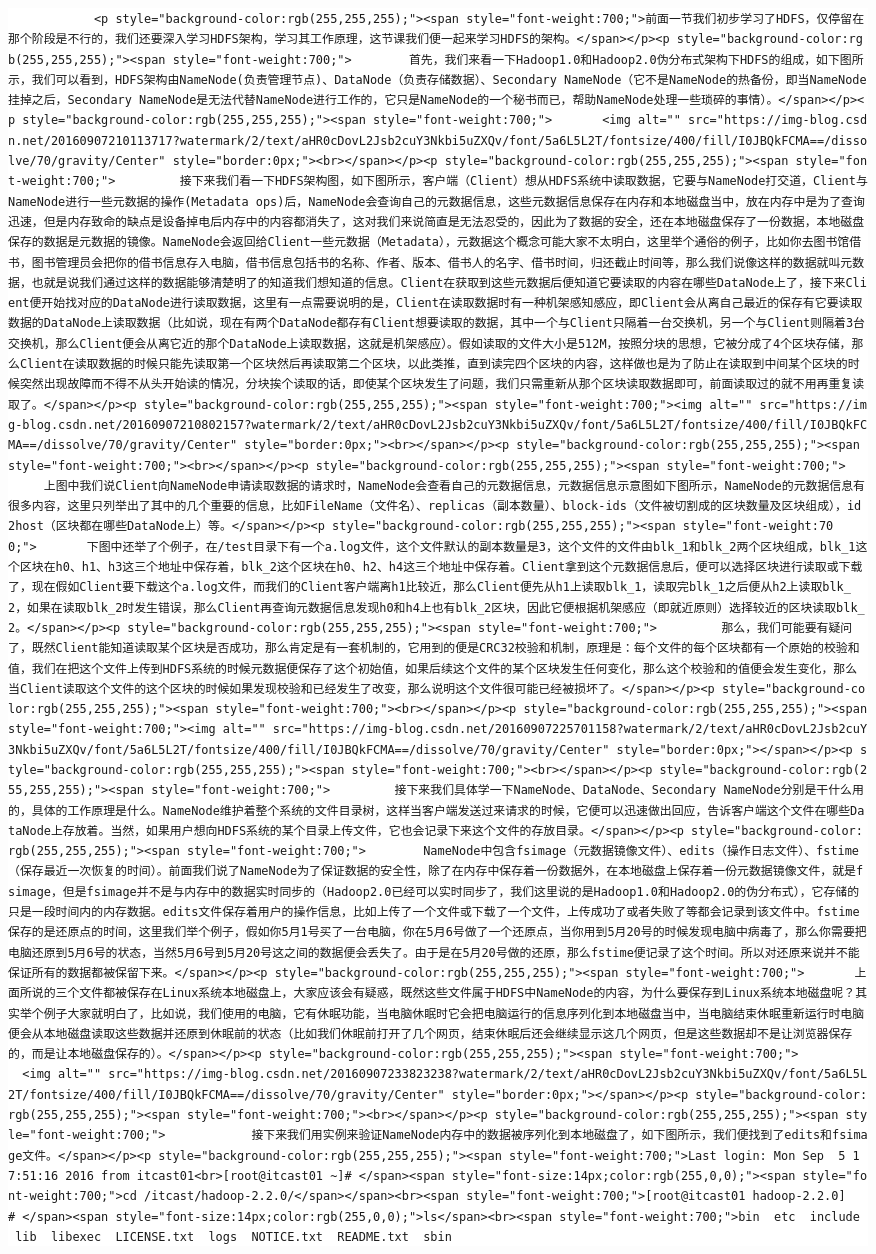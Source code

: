                 <p style="background-color:rgb(255,255,255);"><span style="font-weight:700;">前面一节我们初步学习了HDFS，仅停留在那个阶段是不行的，我们还要深入学习HDFS架构，学习其工作原理，这节课我们便一起来学习HDFS的架构。</span></p><p style="background-color:rgb(255,255,255);"><span style="font-weight:700;">        首先，我们来看一下Hadoop1.0和Hadoop2.0伪分布式架构下HDFS的组成，如下图所示，我们可以看到，HDFS架构由NameNode(负责管理节点)、DataNode（负责存储数据）、Secondary NameNode（它不是NameNode的热备份，即当NameNode挂掉之后，Secondary NameNode是无法代替NameNode进行工作的，它只是NameNode的一个秘书而已，帮助NameNode处理一些琐碎的事情）。</span></p><p style="background-color:rgb(255,255,255);"><span style="font-weight:700;">       <img alt="" src="https://img-blog.csdn.net/20160907210113717?watermark/2/text/aHR0cDovL2Jsb2cuY3Nkbi5uZXQv/font/5a6L5L2T/fontsize/400/fill/I0JBQkFCMA==/dissolve/70/gravity/Center" style="border:0px;"><br></span></p><p style="background-color:rgb(255,255,255);"><span style="font-weight:700;">         接下来我们看一下HDFS架构图，如下图所示，客户端（Client）想从HDFS系统中读取数据，它要与NameNode打交道，Client与NameNode进行一些元数据的操作(Metadata ops)后，NameNode会查询自己的元数据信息，这些元数据信息保存在内存和本地磁盘当中，放在内存中是为了查询迅速，但是内存致命的缺点是设备掉电后内存中的内容都消失了，这对我们来说简直是无法忍受的，因此为了数据的安全，还在本地磁盘保存了一份数据，本地磁盘保存的数据是元数据的镜像。NameNode会返回给Client一些元数据（Metadata），元数据这个概念可能大家不太明白，这里举个通俗的例子，比如你去图书馆借书，图书管理员会把你的借书信息存入电脑，借书信息包括书的名称、作者、版本、借书人的名字、借书时间，归还截止时间等，那么我们说像这样的数据就叫元数据，也就是说我们通过这样的数据能够清楚明了的知道我们想知道的信息。Client在获取到这些元数据后便知道它要读取的内容在哪些DataNode上了，接下来Client便开始找对应的DataNode进行读取数据，这里有一点需要说明的是，Client在读取数据时有一种机架感知感应，即Client会从离自己最近的保存有它要读取数据的DataNode上读取数据（比如说，现在有两个DataNode都存有Client想要读取的数据，其中一个与Client只隔着一台交换机，另一个与Client则隔着3台交换机，那么Client便会从离它近的那个DataNode上读取数据，这就是机架感应）。假如读取的文件大小是512M，按照分块的思想，它被分成了4个区块存储，那么Client在读取数据的时候只能先读取第一个区块然后再读取第二个区块，以此类推，直到读完四个区块的内容，这样做也是为了防止在读取到中间某个区块的时候突然出现故障而不得不从头开始读的情况，分块挨个读取的话，即使某个区块发生了问题，我们只需重新从那个区块读取数据即可，前面读取过的就不用再重复读取了。</span></p><p style="background-color:rgb(255,255,255);"><span style="font-weight:700;"><img alt="" src="https://img-blog.csdn.net/20160907210802157?watermark/2/text/aHR0cDovL2Jsb2cuY3Nkbi5uZXQv/font/5a6L5L2T/fontsize/400/fill/I0JBQkFCMA==/dissolve/70/gravity/Center" style="border:0px;"><br></span></p><p style="background-color:rgb(255,255,255);"><span style="font-weight:700;"><br></span></p><p style="background-color:rgb(255,255,255);"><span style="font-weight:700;">         上图中我们说Client向NameNode申请读取数据的请求时，NameNode会查看自己的元数据信息，元数据信息示意图如下图所示，NameNode的元数据信息有很多内容，这里只列举出了其中的几个重要的信息，比如FileName（文件名）、replicas（副本数量）、block-ids（文件被切割成的区块数量及区块组成），id2host（区块都在哪些DataNode上）等。</span></p><p style="background-color:rgb(255,255,255);"><span style="font-weight:700;">       下图中还举了个例子，在/test目录下有一个a.log文件，这个文件默认的副本数量是3，这个文件的文件由blk_1和blk_2两个区块组成，blk_1这个区块在h0、h1、h3这三个地址中保存着，blk_2这个区块在h0、h2、h4这三个地址中保存着。Client拿到这个元数据信息后，便可以选择区块进行读取或下载了，现在假如Client要下载这个a.log文件，而我们的Client客户端离h1比较近，那么Client便先从h1上读取blk_1，读取完blk_1之后便从h2上读取blk_2，如果在读取blk_2时发生错误，那么Client再查询元数据信息发现h0和h4上也有blk_2区块，因此它便根据机架感应（即就近原则）选择较近的区块读取blk_2。</span></p><p style="background-color:rgb(255,255,255);"><span style="font-weight:700;">         那么，我们可能要有疑问了，既然Client能知道读取某个区块是否成功，那么肯定是有一套机制的，它用到的便是CRC32校验和机制，原理是：每个文件的每个区块都有一个原始的校验和值，我们在把这个文件上传到HDFS系统的时候元数据便保存了这个初始值，如果后续这个文件的某个区块发生任何变化，那么这个校验和的值便会发生变化，那么当Client读取这个文件的这个区块的时候如果发现校验和已经发生了改变，那么说明这个文件很可能已经被损坏了。</span></p><p style="background-color:rgb(255,255,255);"><span style="font-weight:700;"><br></span></p><p style="background-color:rgb(255,255,255);"><span style="font-weight:700;"><img alt="" src="https://img-blog.csdn.net/20160907225701158?watermark/2/text/aHR0cDovL2Jsb2cuY3Nkbi5uZXQv/font/5a6L5L2T/fontsize/400/fill/I0JBQkFCMA==/dissolve/70/gravity/Center" style="border:0px;"></span></p><p style="background-color:rgb(255,255,255);"><span style="font-weight:700;"><br></span></p><p style="background-color:rgb(255,255,255);"><span style="font-weight:700;">         接下来我们具体学一下NameNode、DataNode、Secondary NameNode分别是干什么用的，具体的工作原理是什么。NameNode维护着整个系统的文件目录树，这样当客户端发送过来请求的时候，它便可以迅速做出回应，告诉客户端这个文件在哪些DataNode上存放着。当然，如果用户想向HDFS系统的某个目录上传文件，它也会记录下来这个文件的存放目录。</span></p><p style="background-color:rgb(255,255,255);"><span style="font-weight:700;">        NameNode中包含fsimage（元数据镜像文件）、edits（操作日志文件）、fstime（保存最近一次恢复的时间）。前面我们说了NameNode为了保证数据的安全性，除了在内存中保存着一份数据外，在本地磁盘上保存着一份元数据镜像文件，就是fsimage，但是fsimage并不是与内存中的数据实时同步的（Hadoop2.0已经可以实时同步了，我们这里说的是Hadoop1.0和Hadoop2.0的伪分布式），它存储的只是一段时间内的内存数据。edits文件保存着用户的操作信息，比如上传了一个文件或下载了一个文件，上传成功了或者失败了等都会记录到该文件中。fstime保存的是还原点的时间，这里我们举个例子，假如你5月1号买了一台电脑，你在5月6号做了一个还原点，当你用到5月20号的时候发现电脑中病毒了，那么你需要把电脑还原到5月6号的状态，当然5月6号到5月20号这之间的数据便会丢失了。由于是在5月20号做的还原，那么fstime便记录了这个时间。所以对还原来说并不能保证所有的数据都被保留下来。</span></p><p style="background-color:rgb(255,255,255);"><span style="font-weight:700;">       上面所说的三个文件都被保存在Linux系统本地磁盘上，大家应该会有疑惑，既然这些文件属于HDFS中NameNode的内容，为什么要保存到Linux系统本地磁盘呢？其实举个例子大家就明白了，比如说，我们使用的电脑，它有休眠功能，当电脑休眠时它会把电脑运行的信息序列化到本地磁盘当中，当电脑结束休眠重新运行时电脑便会从本地磁盘读取这些数据并还原到休眠前的状态（比如我们休眠前打开了几个网页，结束休眠后还会继续显示这几个网页，但是这些数据却不是让浏览器保存的，而是让本地磁盘保存的）。</span></p><p style="background-color:rgb(255,255,255);"><span style="font-weight:700;">          <img alt="" src="https://img-blog.csdn.net/20160907233823238?watermark/2/text/aHR0cDovL2Jsb2cuY3Nkbi5uZXQv/font/5a6L5L2T/fontsize/400/fill/I0JBQkFCMA==/dissolve/70/gravity/Center" style="border:0px;"></span></p><p style="background-color:rgb(255,255,255);"><span style="font-weight:700;"><br></span></p><p style="background-color:rgb(255,255,255);"><span style="font-weight:700;">            接下来我们用实例来验证NameNode内存中的数据被序列化到本地磁盘了，如下图所示，我们便找到了edits和fsimage文件。</span></p><p style="background-color:rgb(255,255,255);"><span style="font-weight:700;">Last login: Mon Sep  5 17:51:16 2016 from itcast01<br>[root@itcast01 ~]# </span><span style="font-size:14px;color:rgb(255,0,0);"><span style="font-weight:700;">cd /itcast/hadoop-2.2.0/</span></span><br><span style="font-weight:700;">[root@itcast01 hadoop-2.2.0]# </span><span style="font-size:14px;color:rgb(255,0,0);">ls</span><br><span style="font-weight:700;">bin  etc  include  lib  libexec  LICENSE.txt  logs  NOTICE.txt  README.txt  sbin